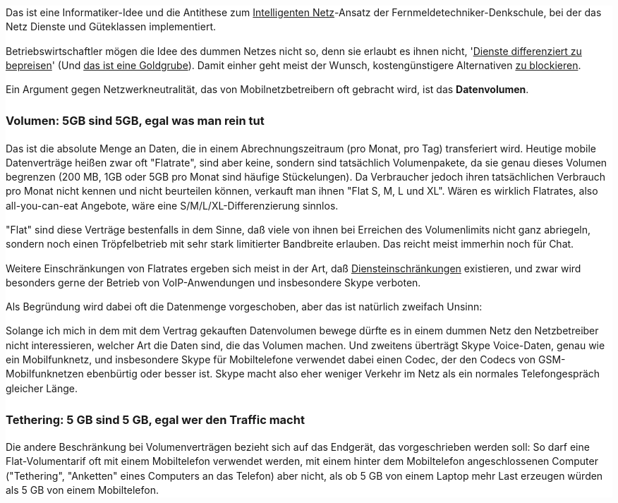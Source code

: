 Das ist eine Informatiker-Idee und die Antithese zum
[Intelligenten Netz](http://de.wikipedia.org/wiki/Intelligentes_Netz)-Ansatz der
Fernmeldetechniker-Denkschule, bei der das Netz Dienste und Güteklassen
implementiert.

Betriebswirtschaftler mögen die Idee des dummen Netzes nicht so, denn sie
erlaubt es ihnen nicht,
'[Dienste differenziert zu bepreisen](http://www.heise.de/newsticker/meldung/SMS-Kosten-sind-astronomisch-207127.html)'
(Und [das ist eine Goldgrube](http://gthing.net/the-true-price-of-sms-messages)).
Damit einher geht meist der Wunsch, kostengünstigere Alternativen
[zu blockieren](http://apcmag.com/mobile-carriers-seek-to-block-skype-on-iphone-blackberry.htm).

Ein Argument gegen Netzwerkneutralität, das von Mobilnetzbetreibern oft
gebracht wird, ist das **Datenvolumen**.

### Volumen: 5GB sind 5GB, egal was man rein tut

Das ist die absolute Menge an Daten, die in einem Abrechnungszeitraum (pro
Monat, pro Tag) transferiert wird. Heutige mobile Datenverträge heißen zwar
oft "Flatrate", sind aber keine, sondern sind tatsächlich Volumenpakete, da
sie genau dieses Volumen begrenzen (200 MB, 1GB oder 5GB pro Monat sind
häufige Stückelungen). Da Verbraucher jedoch ihren tatsächlichen Verbrauch
pro Monat nicht kennen und nicht beurteilen können, verkauft man ihnen "Flat
S, M, L und XL". Wären es wirklich Flatrates, also all-you-can-eat Angebote,
wäre eine S/M/L/XL-Differenzierung sinnlos.

"Flat" sind diese Verträge bestenfalls in dem Sinne, daß viele von ihnen bei
Erreichen des Volumenlimits nicht ganz abriegeln, sondern noch einen
Tröpfelbetrieb mit sehr stark limitierter Bandbreite erlauben. Das reicht
meist immerhin noch für Chat.

Weitere Einschränkungen von Flatrates ergeben sich meist in der Art, daß
[Diensteinschränkungen](http://apcmag.com/mobile-carriers-seek-to-block-skype-on-iphone-blackberry.htm)
existieren, und zwar wird besonders gerne der Betrieb von VoIP-Anwendungen
und insbesondere Skype verboten.

Als Begründung wird dabei oft die Datenmenge vorgeschoben, aber das ist
natürlich zweifach Unsinn:

Solange ich mich in dem mit dem Vertrag gekauften Datenvolumen bewege dürfte
es in einem dummen Netz den Netzbetreiber nicht interessieren, welcher Art
die Daten sind, die das Volumen machen. Und zweitens überträgt Skype
Voice-Daten, genau wie ein Mobilfunknetz, und insbesondere Skype für
Mobiltelefone verwendet dabei einen Codec, der den Codecs von
GSM-Mobilfunknetzen ebenbürtig oder besser ist. Skype macht also eher
weniger Verkehr im Netz als ein normales Telefongespräch gleicher Länge.

### Tethering: 5 GB sind 5 GB, egal wer den Traffic macht

Die andere Beschränkung bei Volumenverträgen bezieht sich auf das Endgerät,
das vorgeschrieben werden soll: So darf eine Flat-Volumentarif oft mit einem
Mobiltelefon verwendet werden, mit einem hinter dem Mobiltelefon
angeschlossenen Computer ("Tethering", "Anketten" eines Computers an das
Telefon) aber nicht, als ob 5 GB von einem Laptop mehr Last erzeugen würden
als 5 GB von einem Mobiltelefon.
